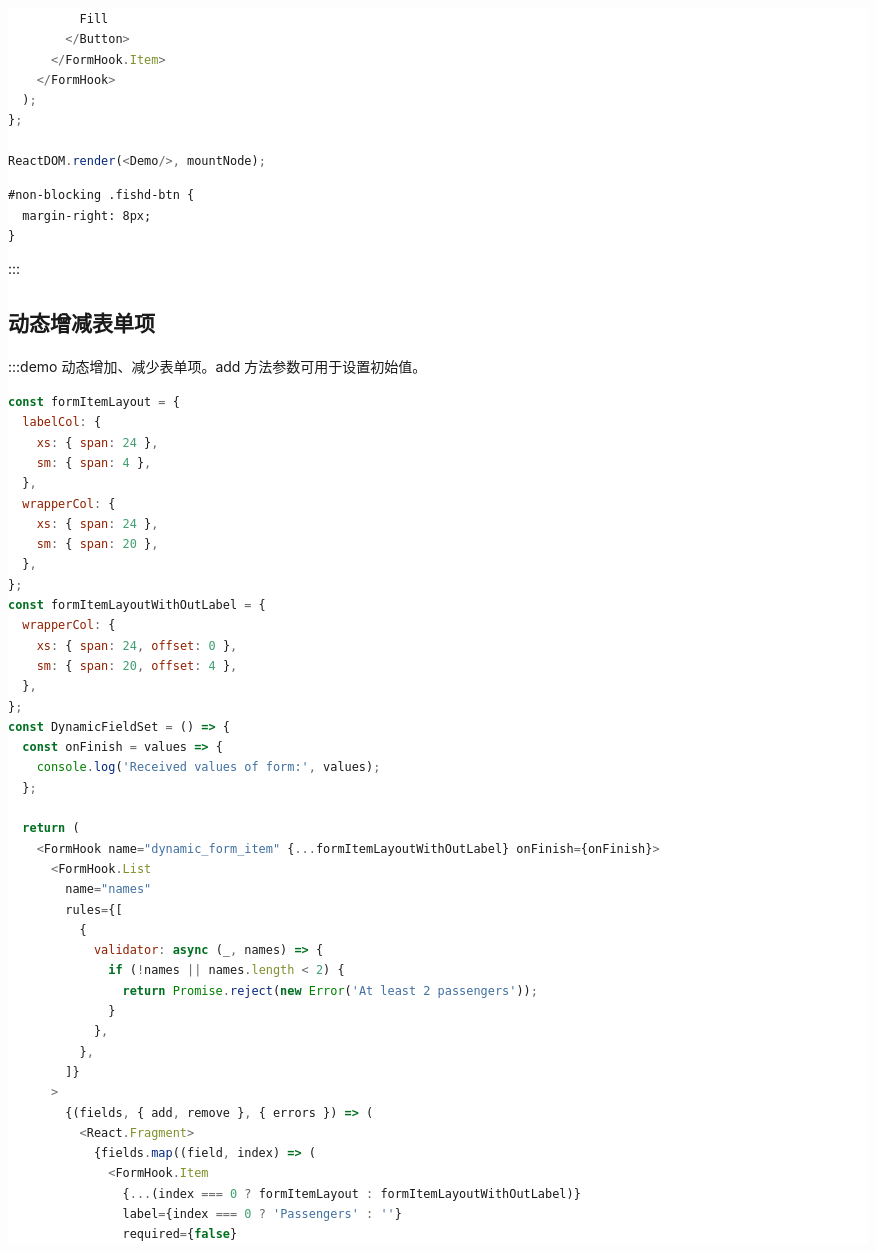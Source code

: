 ```js
          Fill
        </Button>
      </FormHook.Item>
    </FormHook>
  );
};

ReactDOM.render(<Demo/>, mountNode);
```

```less
#non-blocking .fishd-btn {
  margin-right: 8px;
}
```

:::

## 动态增减表单项

:::demo 动态增加、减少表单项。add 方法参数可用于设置初始值。

```js
const formItemLayout = {
  labelCol: {
    xs: { span: 24 },
    sm: { span: 4 },
  },
  wrapperCol: {
    xs: { span: 24 },
    sm: { span: 20 },
  },
};
const formItemLayoutWithOutLabel = {
  wrapperCol: {
    xs: { span: 24, offset: 0 },
    sm: { span: 20, offset: 4 },
  },
};
const DynamicFieldSet = () => {
  const onFinish = values => {
    console.log('Received values of form:', values);
  };

  return (
    <FormHook name="dynamic_form_item" {...formItemLayoutWithOutLabel} onFinish={onFinish}>
      <FormHook.List
        name="names"
        rules={[
          {
            validator: async (_, names) => {
              if (!names || names.length < 2) {
                return Promise.reject(new Error('At least 2 passengers'));
              }
            },
          },
        ]}
      >
        {(fields, { add, remove }, { errors }) => (
          <React.Fragment>
            {fields.map((field, index) => (
              <FormHook.Item
                {...(index === 0 ? formItemLayout : formItemLayoutWithOutLabel)}
                label={index === 0 ? 'Passengers' : ''}
                required={false}
```